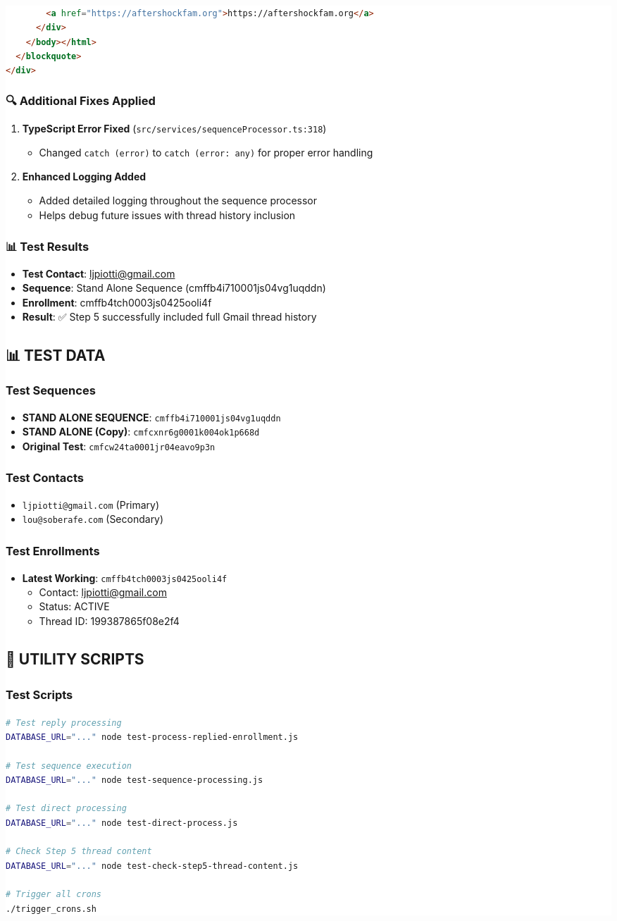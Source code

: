 ```html
        <a href="https://aftershockfam.org">https://aftershockfam.org</a>
      </div>
    </body></html>
  </blockquote>
</div>
```

### 🔍 Additional Fixes Applied
1. **TypeScript Error Fixed** (`src/services/sequenceProcessor.ts:318`)
   - Changed `catch (error)` to `catch (error: any)` for proper error handling
   
2. **Enhanced Logging Added** 
   - Added detailed logging throughout the sequence processor
   - Helps debug future issues with thread history inclusion

### 📊 Test Results
- **Test Contact**: ljpiotti@gmail.com
- **Sequence**: Stand Alone Sequence (cmffb4i710001js04vg1uqddn)
- **Enrollment**: cmffb4tch0003js0425ooli4f
- **Result**: ✅ Step 5 successfully included full Gmail thread history

## 📊 TEST DATA

### Test Sequences
- **STAND ALONE SEQUENCE**: `cmffb4i710001js04vg1uqddn`
- **STAND ALONE (Copy)**: `cmfcxnr6g0001k004ok1p668d`
- **Original Test**: `cmfcw24ta0001jr04eavo9p3n`

### Test Contacts
- `ljpiotti@gmail.com` (Primary)
- `lou@soberafe.com` (Secondary)

### Test Enrollments
- **Latest Working**: `cmffb4tch0003js0425ooli4f`
  - Contact: ljpiotti@gmail.com
  - Status: ACTIVE
  - Thread ID: 199387865f08e2f4

## 🔧 UTILITY SCRIPTS

### Test Scripts
```bash
# Test reply processing
DATABASE_URL="..." node test-process-replied-enrollment.js

# Test sequence execution
DATABASE_URL="..." node test-sequence-processing.js

# Test direct processing
DATABASE_URL="..." node test-direct-process.js

# Check Step 5 thread content
DATABASE_URL="..." node test-check-step5-thread-content.js

# Trigger all crons
./trigger_crons.sh
```
